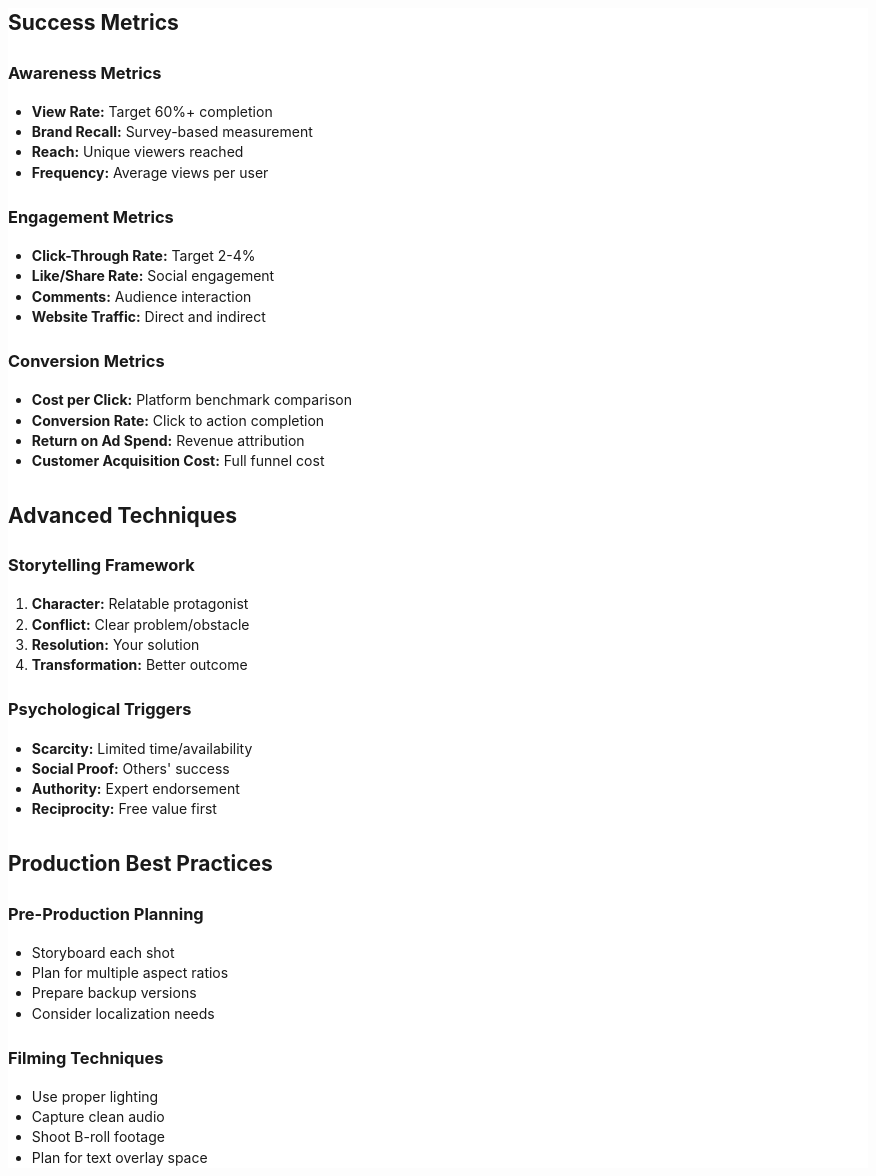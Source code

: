 ## Success Metrics

### Awareness Metrics
- **View Rate:** Target 60%+ completion
- **Brand Recall:** Survey-based measurement
- **Reach:** Unique viewers reached
- **Frequency:** Average views per user

### Engagement Metrics
- **Click-Through Rate:** Target 2-4%
- **Like/Share Rate:** Social engagement
- **Comments:** Audience interaction
- **Website Traffic:** Direct and indirect

### Conversion Metrics
- **Cost per Click:** Platform benchmark comparison
- **Conversion Rate:** Click to action completion
- **Return on Ad Spend:** Revenue attribution
- **Customer Acquisition Cost:** Full funnel cost

## Advanced Techniques

### Storytelling Framework
1. **Character:** Relatable protagonist
2. **Conflict:** Clear problem/obstacle
3. **Resolution:** Your solution
4. **Transformation:** Better outcome

### Psychological Triggers
- **Scarcity:** Limited time/availability
- **Social Proof:** Others' success
- **Authority:** Expert endorsement
- **Reciprocity:** Free value first

## Production Best Practices

### Pre-Production Planning
- Storyboard each shot
- Plan for multiple aspect ratios
- Prepare backup versions
- Consider localization needs

### Filming Techniques
- Use proper lighting
- Capture clean audio
- Shoot B-roll footage
- Plan for text overlay space
